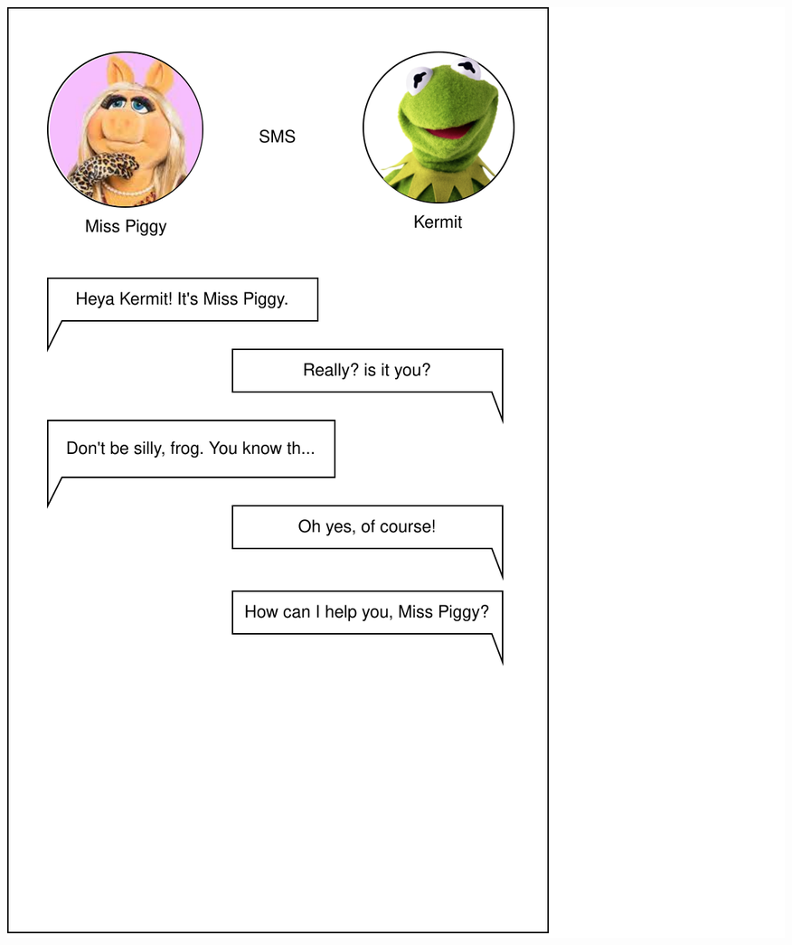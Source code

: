 <audio data-autoplay src="media/audio/kermit-yes-of-course.mp3"></audio>

[comment]: # (||| data-auto-animate)

![sms](media/sms/sms-5.svg)


[comment]: # (controls: true)
[comment]: # (keyboard: true)
[comment]: # (markdown: { smartypants: true })
[comment]: # (hash: false)
[comment]: # (respondToHashChanges: false)
[comment]: # (!!! data-auto-animate)
[comment]: # (!!! data-auto-animate)
[comment]: # (!!! data-auto-animate)
[comment]: # (!!! data-auto-animate)
[comment]: # (!!! data-auto-animate)
[comment]: # (!!! data-auto-animate)
[comment]: # (!!! data-auto-animate)
[comment]: # (!!! data-auto-animate)
[comment]: # (!!! data-auto-animate)
[comment]: # (!!! data-auto-animate)
[comment]: # (!!! data-auto-animate)
[comment]: # (!!! data-auto-animate)
[comment]: # (!!! data-auto-animate)
